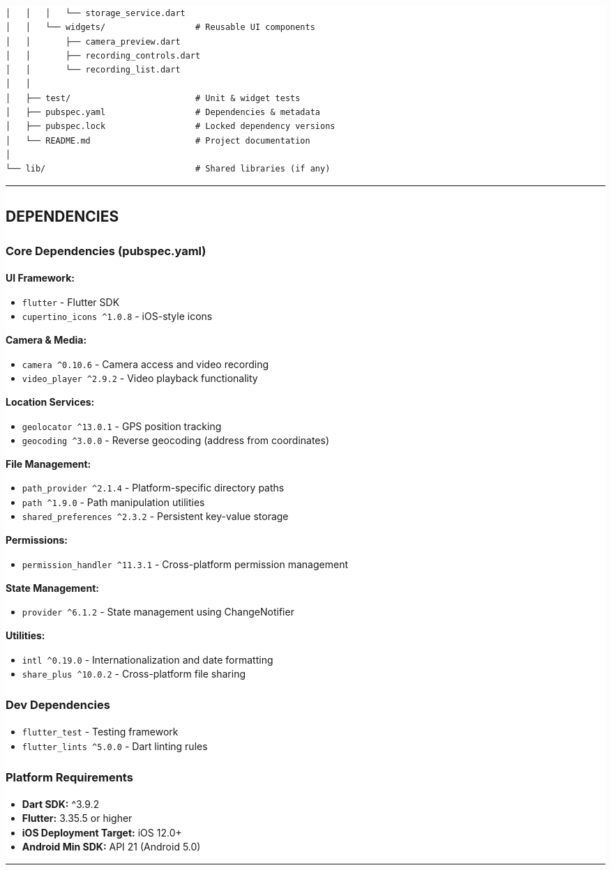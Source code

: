 ```
│   │   │   └── storage_service.dart
│   │   └── widgets/                  # Reusable UI components
│   │       ├── camera_preview.dart
│   │       ├── recording_controls.dart
│   │       └── recording_list.dart
│   │
│   ├── test/                         # Unit & widget tests
│   ├── pubspec.yaml                  # Dependencies & metadata
│   ├── pubspec.lock                  # Locked dependency versions
│   └── README.md                     # Project documentation
│
└── lib/                              # Shared libraries (if any)
```

---

## DEPENDENCIES

### Core Dependencies (pubspec.yaml)

**UI Framework:**
- `flutter` - Flutter SDK
- `cupertino_icons ^1.0.8` - iOS-style icons

**Camera & Media:**
- `camera ^0.10.6` - Camera access and video recording
- `video_player ^2.9.2` - Video playback functionality

**Location Services:**
- `geolocator ^13.0.1` - GPS position tracking
- `geocoding ^3.0.0` - Reverse geocoding (address from coordinates)

**File Management:**
- `path_provider ^2.1.4` - Platform-specific directory paths
- `path ^1.9.0` - Path manipulation utilities
- `shared_preferences ^2.3.2` - Persistent key-value storage

**Permissions:**
- `permission_handler ^11.3.1` - Cross-platform permission management

**State Management:**
- `provider ^6.1.2` - State management using ChangeNotifier

**Utilities:**
- `intl ^0.19.0` - Internationalization and date formatting
- `share_plus ^10.0.2` - Cross-platform file sharing

### Dev Dependencies
- `flutter_test` - Testing framework
- `flutter_lints ^5.0.0` - Dart linting rules

### Platform Requirements
- **Dart SDK:** ^3.9.2
- **Flutter:** 3.35.5 or higher
- **iOS Deployment Target:** iOS 12.0+
- **Android Min SDK:** API 21 (Android 5.0)

---